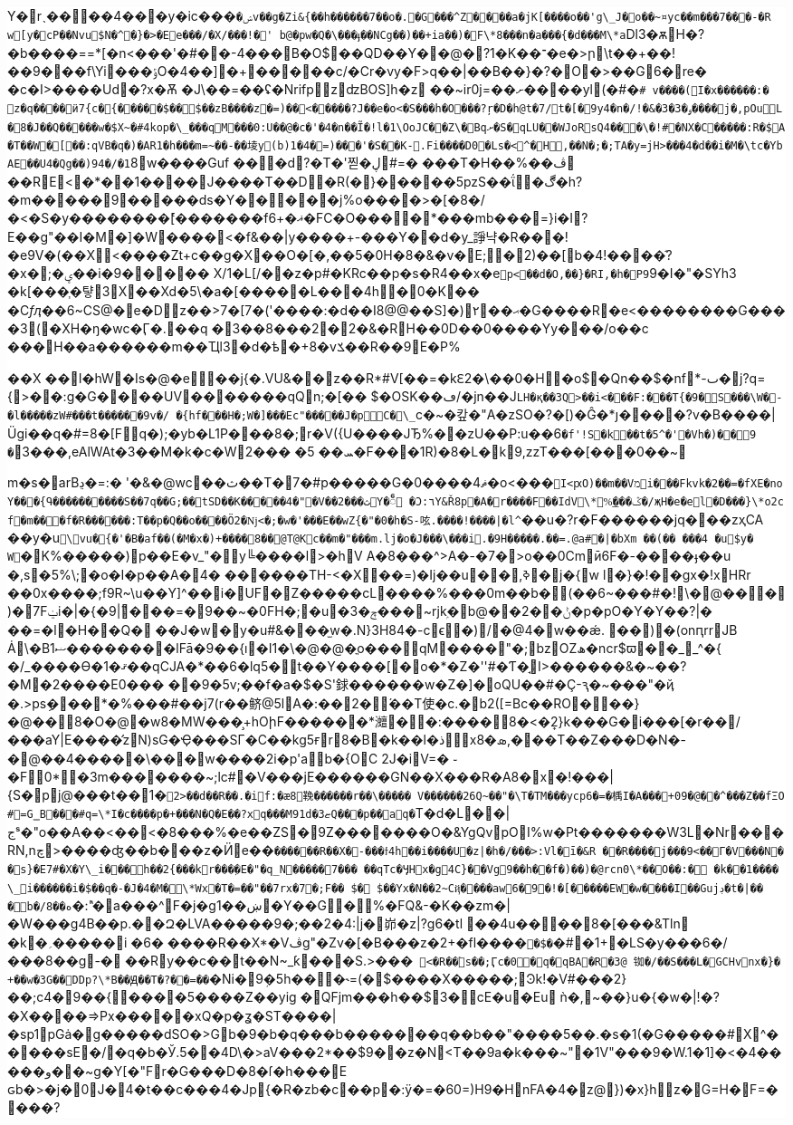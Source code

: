 Y�rˎ����4� ��y�ic���`�ݾv��g�Zi&{��h������7��o�.�G���^Z����a�jK[����o��'g\_J�o��~¤yc��m���7���-�Rw[y�cP��Nvu$N�^�}�>�Ee���/�X/���!�'
b@�pw�Q�\���ֈ��NCg��)��+ia��)�F\*8���n�a���{�d���M\*a`Dl3�ѫH�?�b����==\*[�n<���'�#��-4���B�O$��QD��Y��@�?1�K��־�e�>ր\t��+��!��9���f\Yi���ݹO�4��]�+�����c/�Cr�vy�F>q��|��B��}�?�O�>��G6�re�
�c�I>����Ud�?x�Ѫ
�J\��=��ʢ�NrifpzʣBOS]h�z
��~ir0j=��ށ����yl(�#�`# v����(I�x������:�  z�q����ӥ7{c�{�����$��$��zB����z�=)��<�����?J��e�o<�S�� �h�O���?ŗ�D�h@t�7/t�[�9y4�n�/!�&�3�ۅ�3����j�,pOuL�8�J��Q�����w�$X~�#4kop�\_���qM���0:U��@�c�'�4�n��Ĩ�!l�1\OoJC��Z\�Bqށ�S�qLU��WJoRsQ4���\�!#�NX�C�����:R�$A�T��W�[��:qVB�q�)�AR1�h���m=~��-��堎y(b)1�4�=)���'�S��K-.Fi����D0�Ls�<^�H,��N�;�;TA�y=jH>���4�d��i�M�\tc�YbAE��U4�Qg��)94�/�1`8w����Guf ���d?�T�'찓�ڸ#=� ���T�H��%��ڤ ��RE<�\*��1� ��� J����T��D�R(�}�����5pzS��ΐ\�ڰ�h?�m�����9�����ds�Y�����j%o����>�[�8�/�<�S�y��������ެ[�������fޣ�+6�FC�O����\*���mb���=}i�I?ٕE��g"��I�M�]�W����<�f&��|y����+-���Y� ޴�d�y\_諍냑�R���!�e9V�(��X<�� ��Zt+c��g� X��O�[�,��5�0H�8�&�v�E;�2)��[b�4!��� �֬?�x�;�ؠ��i�9� �߼���
X/1�L[/��z�p#�KRc��p�s�R4��x�e`p<��d�O,��}�RI,�h�P9`9�I�"�SYh3 �k[���֧�턓3X��Xd�5\�a�[�����L���4h�0�K��  �C$fԯ��$6~CS@�e� Dz��>7�[7�('�� ��:� d��I8@@��S]�)۲��ޙ�G����R�e<��������G����3׶(�XH�ŋ�wc�Ӷ�.��q �3��8���2�2�&�RH��0D��0�� ��Yy���/o��c
���H��a������m��Ҵl3�d�ѣ�+8�vݎ��R��9E�P%
 
 ��X
��I�hW�Is�@� e��j{�.VU&��z��R\*#V[� �=�kԐ2�\��0�H�o$�Qn��$�nf\*-ٮ�j?q={>��:g�G����UV�������qQn;�[�� $�OSK��ڡ/�jn��J`LH�қ��3Q>��i<���F:���T{�9�S���\W�-�l�����zW#���t������9v�/ �{hf���H�;W�]���Ec" �����J�pC�\_`c�~�캎�"A�zSO�?�[)�Ĝ�\*յ����?v�B����|Ügi��q�#=8�[Fq�);�yb�L1P�� �8�;r�V({U����JЂ%��zU��P:u��6`� f'!S�k��t�5^�'�Vh�)��9�`3���,eAlWAt�3��M�k�c�W2���
�5 ��ܚ�F���1R)�8�L�k9,zzT���[���0��~
 
 m�s�arBڍ�=:� '�&�@wc��ث��T�7�#p�����G�0��� �ޘ4�o<���`I<ԗO)��m�� Vמi���Fkvk� 2��=�fXE�noY���{Գ����������S��7q��G;��tSD��K�����4�"�V��2���ثY�ဵ �Ͻ:٦Y&Ř8p�A�r����F��IdV\*%͟���ݣ�/җH�e�el�D���}\*o2cf�m���f�R������:T��p�Q��o����Ӧ2�ǋ<�;�w�'���E��wZ{�"�0�h�S-呟.����!�� ��|�l^`��u�?r�F������jq���zҳCA
��y�u`\vu�{� '�B�af��(�M�x�)+����8��@T@Kc��m�"���m.lj�o�J���\���i.�9H�����.��=.@a#�|�bXm
��(�� ���4 �u$y�W`�K%�����)p��E�v\_"�y╚����l>�hV
A�8���^>A�-�7�>o��0Cmӣ6F�-����ֈ��u �,s �׭;\5%�o�I�p��A�4�
������TH-<�X��=)�Ij��u��,ߢ�j�{w
l�}�!��gx�!xHRr ��0x����;f9R~\u�� Y]^��i�UF�Z�����cL����%���0m��b�(��6~���#�!\�@�� �)�7Fݔi�|�{�9|߳���=�9��~�0FH�;�u�ݼ�3���~rjkۭ�b@��ݨ��2�p�pO�Y�Y��?|�
��=�l�H��Q� ��J�w�y�u#&���̫w�.N}3H84�- c򠓑ϵ �)/�@4�w��ǽ. ��)\�(onԥrrJB Ȧ\�B1ޟ��������lFā�9��{ı�I1�\�@�@�ֳo���qM�� ��"�;bzOZھ�ncr$ϖ��\_\_^�{ �/\_����Ө�1�ޤ��qCJA�\*��6�lq5�t��Y����[�o�\*�Z�''#�Ƭ�̘I>������&�~��?�M�2����E0���
��9�5v;��f�a�$�S'銶������w�Z�]�oQU��#�Ҫ-ԇ�~�ּ��"�ҋ
�.>psި���\*�%���#��j7(r��鲚@5lA�:��2�́��T使�c.�b2([=Bc��RO���}�@��8�O�@�w8�MW���̧+hOիF������\*灗��:����8�<�2͎}k���G�\i���[�r��/�� �aY|E����̛zN)sG�Ҿ���SГ�C��kg5ғr8�B�k��l�ذхܣ�8,���T��Z���D�N�-�@��4�����\���w����2i�p'ab�{OC 2J�iV=� 
֊�F  0\*�3m�������~;lc#�V���jE����� �GN��X���R�A8�x�!���|{S�pj@���t��1�`2>��d��R��.�if:�ӕ8鞔��� �� �r��\�����
V������26Q~��"�\T�TM���ycp6�=�楀I�A���+09�@��^���Z��fΞO#=G̳B���#q=\*I�c����p�+���N�Q�E��?x󾉦q���M91d�3ޏQ���p��aq�`T�d�L��|جˢ�"o��A��<��<�8���%�e��ZS�9Z�������O�&YgQvpOI%w�Pt�������W3L�Nr���RN,nچ>����ʤ��b���z�Ӥe��`������R��X�-���ϯ4h��i���� U�z|�h�/���>:Vl�ī�&R
� �R����j���9<��Г�V���N��s}�E7#�X�Y\_i���h��2{���kr���ٜ�E�"�q̲N�����7��� ��qTc�ӋHx�g4C}��Vg9��h��f�)��)�@rcn0\*��O��:�
�k��1����\_i������i�$��q�-�J�4�M�\*Wx�T�=��"��7rx�7�;F�� $�
$��Yx�N� �2~Cҋ����aw6�9�!�[�����EW�w����I��Gujڊ�t�|���b�/8��ه `�:'�̔a���^F�j�g1��ښ�Y��G�%�FQ&-�K��zm�|�W���g4B��p.��Զ�LVA�����9�;��2�4:|j�峁�z|?g6�tl ��4u����8�[���&Tln㎔�k�؍�����i �6�
����R��X\*�Vڤg"�Zv�\[�B���z�2+�fl����`�$�`�#�1+�LS�y���6�/���8��g-� ��Ry��c��t��N~\_ƙ���S.>���` <�R��֜s��;Ӷc�0�q�qBA�R�3@
铷�/��S���L�GCHvnx�}�+��ԝ�3G��DDp?\*B��Ԭ��T� ?��=��`�Ni�9ܼ�5h���˞=(�$����X�����;Ͽk!�V#���2}��;c4�9��{����5����Z��yig
�QFjm���h��$3�cE�u�Eu ǹ�,~��}u�{�w�|!�?�X����=>Px�����xQ�p�ʓ�ST����|�sp1޺рGȧ�g����� dSO�>Gb�9�b�q���b�������q��b� �"��� �5��.�s�1(�G�����#X^� ����ѕE�/�q�b�Ў.5��4D\�>aV���2\*� �$9��z�N<T��9a�k���~"�1V"���9�W.1�1] �<�4�����و��~g�Y[�"Fr�G���D�8�ſ�h� ��E ԍb�>�j�0J�4�t��c���4�Jp{�R�zb�c��p�:ӱ�=�60=)H9�HnFA�4�z@\})�x}h z�G=H�F=����?